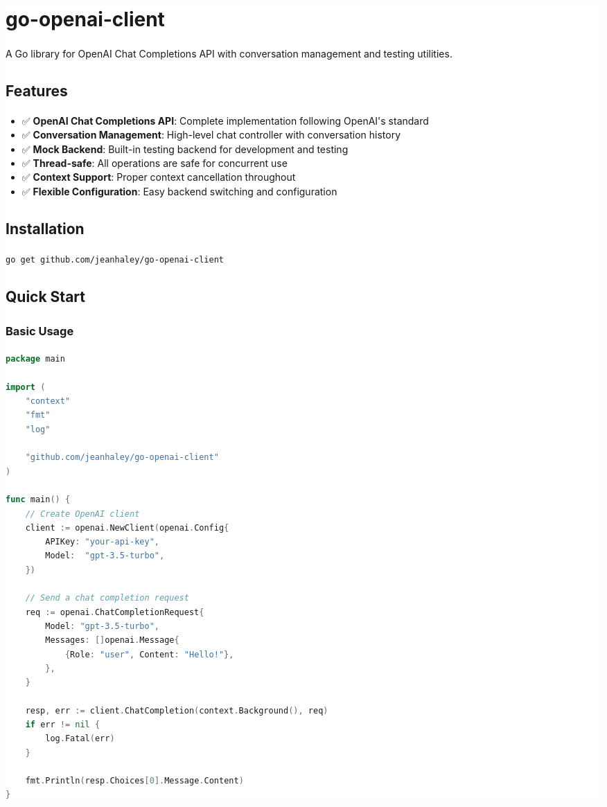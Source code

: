 # go-openai-client

A Go library for OpenAI Chat Completions API with conversation management and testing utilities.

## Features

- ✅ **OpenAI Chat Completions API**: Complete implementation following OpenAI's standard
- ✅ **Conversation Management**: High-level chat controller with conversation history
- ✅ **Mock Backend**: Built-in testing backend for development and testing
- ✅ **Thread-safe**: All operations are safe for concurrent use
- ✅ **Context Support**: Proper context cancellation throughout
- ✅ **Flexible Configuration**: Easy backend switching and configuration

## Installation

```bash
go get github.com/jeanhaley/go-openai-client
```

## Quick Start

### Basic Usage

```go
package main

import (
    "context"
    "fmt"
    "log"

    "github.com/jeanhaley/go-openai-client"
)

func main() {
    // Create OpenAI client
    client := openai.NewClient(openai.Config{
        APIKey: "your-api-key",
        Model:  "gpt-3.5-turbo",
    })

    // Send a chat completion request
    req := openai.ChatCompletionRequest{
        Model: "gpt-3.5-turbo",
        Messages: []openai.Message{
            {Role: "user", Content: "Hello!"},
        },
    }

    resp, err := client.ChatCompletion(context.Background(), req)
    if err != nil {
        log.Fatal(err)
    }

    fmt.Println(resp.Choices[0].Message.Content)
}
```
